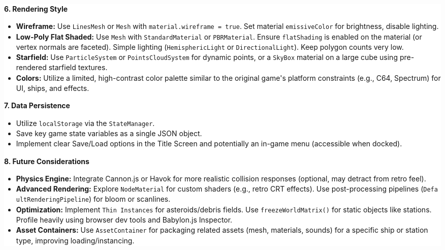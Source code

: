**6. Rendering Style**

*   **Wireframe:** Use `LinesMesh` or `Mesh` with `material.wireframe = true`. Set material `emissiveColor` for brightness, disable lighting.
*   **Low-Poly Flat Shaded:** Use `Mesh` with `StandardMaterial` or `PBRMaterial`. Ensure `flatShading` is enabled on the material (or vertex normals are faceted). Simple lighting (`HemisphericLight` or `DirectionalLight`). Keep polygon counts very low.
*   **Starfield:** Use `ParticleSystem` or `PointsCloudSystem` for dynamic points, or a `SkyBox` material on a large cube using pre-rendered starfield textures.
*   **Colors:** Utilize a limited, high-contrast color palette similar to the original game's platform constraints (e.g., C64, Spectrum) for UI, ships, and effects.

**7. Data Persistence**

*   Utilize `localStorage` via the `StateManager`.
*   Save key game state variables as a single JSON object.
*   Implement clear Save/Load options in the Title Screen and potentially an in-game menu (accessible when docked).

**8. Future Considerations**

*   **Physics Engine:** Integrate Cannon.js or Havok for more realistic collision responses (optional, may detract from retro feel).
*   **Advanced Rendering:** Explore `NodeMaterial` for custom shaders (e.g., retro CRT effects). Use post-processing pipelines (`DefaultRenderingPipeline`) for bloom or scanlines.
*   **Optimization:** Implement `Thin Instances` for asteroids/debris fields. Use `freezeWorldMatrix()` for static objects like stations. Profile heavily using browser dev tools and Babylon.js Inspector.
*   **Asset Containers:** Use `AssetContainer` for packaging related assets (mesh, materials, sounds) for a specific ship or station type, improving loading/instancing.

